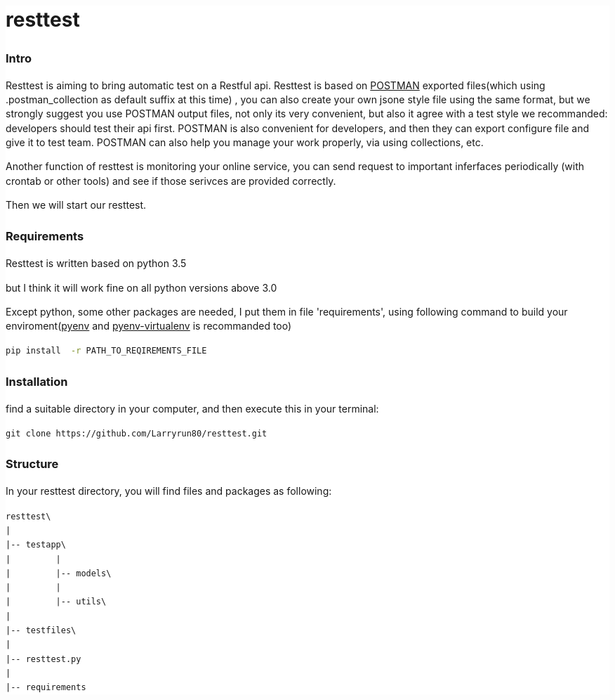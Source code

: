 # resttest
### Intro
Resttest is aiming to bring automatic test on a Restful api. Resttest is based on [POSTMAN](https://www.getpostman.com) exported files(which using .postman_collection as default suffix at this time) , you can also create your own jsone style file using the same format, but we strongly suggest you use POSTMAN output files, not only its very convenient, but also it agree with a test style we recommanded: developers should test their api first. POSTMAN is also convenient for developers, and then they can export configure file and give it to test team. POSTMAN can also help you manage your work properly, via using collections, etc.

Another function of resttest is monitoring your online service, you can send request to important inferfaces periodically (with crontab or other tools) and see if those serivces are provided correctly.

Then we will start our resttest.

### Requirements
Resttest is written based on python 3.5

but I think it will work fine on all python versions above 3.0

Except python,  some other packages are needed, I put them in file 'requirements', using following command to build your enviroment([pyenv](https://github.com/yyuu/pyenv) and [pyenv-virtualenv](https://github.com/yyuu/pyenv-virtualenv) is recommanded too)
```bash
pip install  -r PATH_TO_REQIREMENTS_FILE
```

### Installation
find a suitable directory in your computer, and then execute this in your terminal:
```
git clone https://github.com/Larryrun80/resttest.git
```

### Structure
In your resttest directory, you will find files and packages as following:
```
resttest\
|
|-- testapp\
|         |
|         |-- models\
|         |
|         |-- utils\
|
|-- testfiles\
|
|-- resttest.py
|
|-- requirements
```
